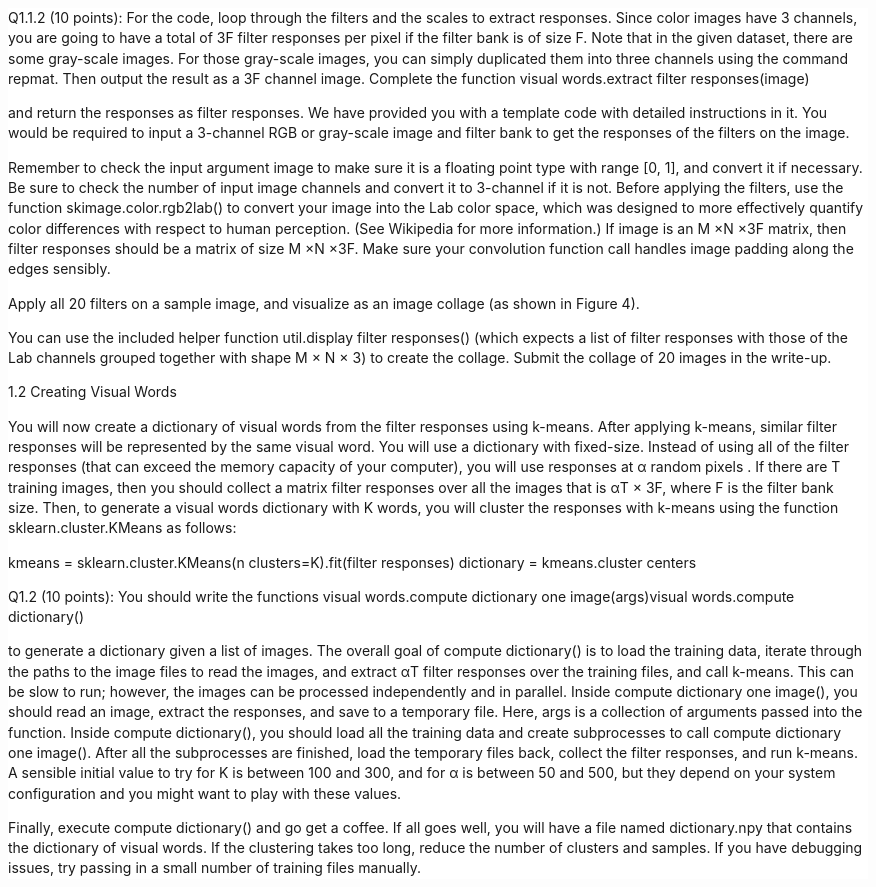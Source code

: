 Q1.1.2 (10 points): For the code, loop through the filters and the scales to extract responses. Since color images have 3 channels, you are going to have a total of 3F filter responses per pixel if the filter bank is of size F. Note that in the given dataset, there are some gray-scale images. For those gray-scale images, you can simply duplicated them into three channels using the command repmat. Then output the result as a 3F channel image. Complete the function visual words.extract filter responses(image)

and return the responses as filter responses. We have provided you with a template code with detailed instructions in it. You would be required to input a 3-channel RGB or gray-scale image and filter bank to get the responses of the filters on the image.

Remember to check the input argument image to make sure it is a floating point type with range [0, 1], and convert it if necessary. Be sure to check the number of input image channels and convert it to 3-channel if it is not. Before applying the filters, use the function skimage.color.rgb2lab() to convert your image into the Lab color space, which was designed to more effectively quantify color differences with respect to human perception. (See Wikipedia for more information.) If image is an M ×N ×3F matrix, then filter responses should be a matrix of size M ×N ×3F. Make sure your convolution function call handles image padding along the edges sensibly.

Apply all 20 filters on a sample image, and visualize as an image collage (as shown in Figure 4).

You can use the included helper function util.display filter responses() (which expects a list of filter responses with those of the Lab channels grouped together with shape M × N × 3) to create the collage. Submit the collage of 20 images in the write-up.

1.2 Creating Visual Words

You will now create a dictionary of visual words from the filter responses using k-means. After applying k-means, similar filter responses will be represented by the same visual word. You will use a dictionary with fixed-size. Instead of using all of the filter responses (that can exceed the memory capacity of your computer), you will use responses at α random pixels . If there are T training images, then you should collect a matrix filter responses over all the images that is αT × 3F, where F is the filter bank size. Then, to generate a visual words dictionary with K words, you will cluster the responses with k-means using the function sklearn.cluster.KMeans as follows:

kmeans = sklearn.cluster.KMeans(n clusters=K).fit(filter responses) dictionary = kmeans.cluster centers

Q1.2 (10 points): You should write the functions visual words.compute dictionary one image(args)visual words.compute dictionary()

to generate a dictionary given a list of images. The overall goal of compute dictionary() is to load the training data, iterate through the paths to the image files to read the images, and extract αT filter responses over the training files, and call k-means. This can be slow to run; however, the images can be processed independently and in parallel. Inside compute dictionary one image(), you should read an image, extract the responses, and save to a temporary file. Here, args is a collection of arguments passed into the function. Inside compute dictionary(), you should load all the training data and create subprocesses to call compute dictionary one image(). After all the subprocesses are finished, load the temporary files back, collect the filter responses, and run k-means. A sensible initial value to try for K is between 100 and 300, and for α is between 50 and 500, but they depend on your system configuration and you might want to play with these values.

Finally, execute compute dictionary() and go get a coffee. If all goes well, you will have a file named dictionary.npy that contains the dictionary of visual words. If the clustering takes too long, reduce the number of clusters and samples. If you have debugging issues, try passing in a small number of training files manually.
